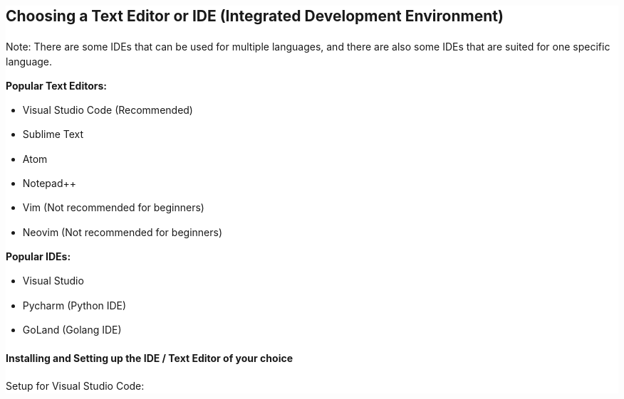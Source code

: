




## **Choosing a Text Editor or IDE (Integrated Development Environment)**

Note: There are some IDEs that can be used for multiple languages, and there are also
some IDEs that are suited for one specific language.



**Popular Text Editors:**

- Visual Studio Code (Recommended)


- Sublime Text


- Atom


- Notepad++


- Vim (Not recommended for beginners)


- Neovim (Not recommended for beginners)











**Popular IDEs:**

- Visual Studio


- Pycharm (Python IDE)


- GoLand (Golang IDE)


















#### **Installing and Setting up the IDE / Text Editor of your choice**




Setup for Visual Studio Code:
